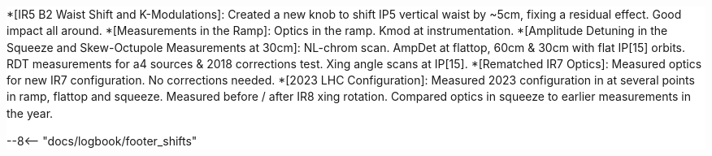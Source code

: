*[IR5 B2 Waist Shift and K-Modulations]: Created a new knob to shift IP5 vertical waist by ~5cm, fixing a residual effect. Good impact all around.
*[Measurements in the Ramp]: Optics in the ramp. Kmod at instrumentation.
*[Amplitude Detuning in the Squeeze and Skew-Octupole Measurements at 30cm]: NL-chrom scan.&#013; AmpDet at flattop, 60cm & 30cm with flat IP[15] orbits.&#013; RDT measurements for a4 sources & 2018 corrections test. Xing angle scans at IP[15].
*[Rematched IR7 Optics]: Measured optics for new IR7 configuration.&#013; No corrections needed.
*[2023 LHC Configuration]: Measured 2023 configuration in at several points in ramp, flattop and squeeze.&#013; Measured before / after IR8 xing rotation.&#013; Compared optics in squeeze to earlier measurements in the year.


--8<-- "docs/logbook/footer_shifts"
